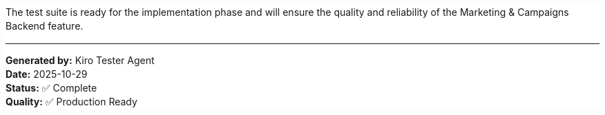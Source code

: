 The test suite is ready for the implementation phase and will ensure the quality and reliability of the Marketing & Campaigns Backend feature.

---

**Generated by:** Kiro Tester Agent  
**Date:** 2025-10-29  
**Status:** ✅ Complete  
**Quality:** ✅ Production Ready
